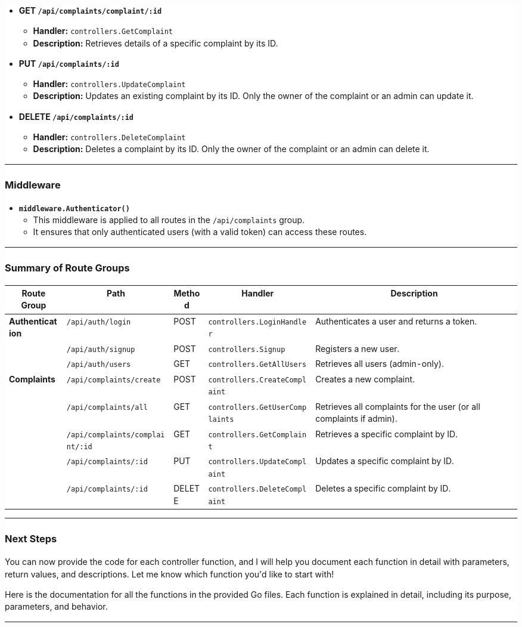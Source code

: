 - **GET `/api/complaints/complaint/:id`**
  - **Handler:** `controllers.GetComplaint`
  - **Description:** Retrieves details of a specific complaint by its ID.

- **PUT `/api/complaints/:id`**
  - **Handler:** `controllers.UpdateComplaint`
  - **Description:** Updates an existing complaint by its ID. Only the owner of the complaint or an admin can update it.

- **DELETE `/api/complaints/:id`**
  - **Handler:** `controllers.DeleteComplaint`
  - **Description:** Deletes a complaint by its ID. Only the owner of the complaint or an admin can delete it.

---

### **Middleware**
- **`middleware.Authenticator()`**
  - This middleware is applied to all routes in the `/api/complaints` group.
  - It ensures that only authenticated users (with a valid token) can access these routes.

---

### **Summary of Route Groups**

| **Route Group**       | **Path**               | **Method** | **Handler**               | **Description**                                                                 |
|------------------------|------------------------|------------|---------------------------|---------------------------------------------------------------------------------|
| **Authentication**     | `/api/auth/login`      | POST       | `controllers.LoginHandler` | Authenticates a user and returns a token.                                       |
|                        | `/api/auth/signup`     | POST       | `controllers.Signup`      | Registers a new user.                                                           |
|                        | `/api/auth/users`      | GET        | `controllers.GetAllUsers` | Retrieves all users (admin-only).                                               |
| **Complaints**         | `/api/complaints/create`| POST       | `controllers.CreateComplaint` | Creates a new complaint.                                                      |
|                        | `/api/complaints/all`  | GET        | `controllers.GetUserComplaints` | Retrieves all complaints for the user (or all complaints if admin).          |
|                        | `/api/complaints/complaint/:id` | GET | `controllers.GetComplaint` | Retrieves a specific complaint by ID.                                         |
|                        | `/api/complaints/:id`  | PUT        | `controllers.UpdateComplaint` | Updates a specific complaint by ID.                                           |
|                        | `/api/complaints/:id`  | DELETE     | `controllers.DeleteComplaint` | Deletes a specific complaint by ID.                                           |

---

### **Next Steps**
You can now provide the code for each controller function, and I will help you document each function in detail with parameters, return values, and descriptions. Let me know which function you'd like to start with!

Here is the documentation for all the functions in the provided Go files. Each function is explained in detail, including its purpose, parameters, and behavior.

---
